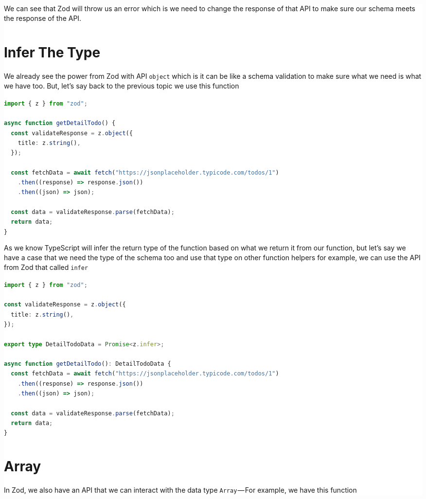 We can see that Zod will throw us an error which is we need to change the response of that API to make sure our schema meets the response of the API.

# Infer The Type

We already see the power from Zod with API `object` which is it can be like a schema validation to make sure what we need is what we have too. But, let’s say back to the previous topic we use this function

```typescript
import { z } from "zod";

async function getDetailTodo() {
  const validateResponse = z.object({
    title: z.string(),
  });

  const fetchData = await fetch("https://jsonplaceholder.typicode.com/todos/1")
    .then((response) => response.json())
    .then((json) => json);

  const data = validateResponse.parse(fetchData);
  return data;
}
```

As we know TypeScript will infer the return type of the function based on what we return it from our function, but let’s say we have a case that we need the type of the schema too and use that type on other function helpers for example, we can use the API from Zod that called `infer`

```typescript
import { z } from "zod";

const validateResponse = z.object({
  title: z.string(),
});

export type DetailTodoData = Promise<z.infer>;

async function getDetailTodo(): DetailTodoData {
  const fetchData = await fetch("https://jsonplaceholder.typicode.com/todos/1")
    .then((response) => response.json())
    .then((json) => json);

  const data = validateResponse.parse(fetchData);
  return data;
}
```

# Array

In Zod, we also have an API that we can interact with the data type `Array` — For example, we have this function

